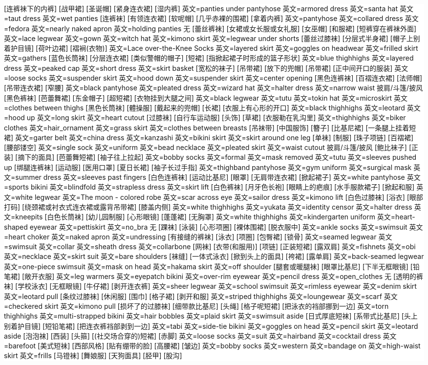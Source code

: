 [连裤袜下的内裤]	[战甲裙]	[圣诞帽]	[紧身连衣裙]		[湿内裤]
英文=panties under pantyhose	英文=armored dress	英文=santa hat	英文=taut dress		英文=wet panties
[连裤袜]	[有领连衣裙]	[软呢帽]	[几乎赤裸的围裙]		[拿着内裤]
英文=pantyhose	英文=collared dress	英文=fedora	英文=nearly naked apron		英文=holding panties
无
[蕾丝裤袜]	[女裙或女长服或女礼服]	[女巫帽]	[和服裙]		[短裤穿在裤袜外面]
英文=lace legwear	英文=gown	英文=witch hat	英文=kimono skirt		英文=legwear under shorts
[蕾丝过膝袜]	[分层式半身裙]	[帽子上别着护目镜]	[荷叶边裙]		[褶裥(衣物)]
英文=Lace over-the-Knee Socks	英文=layered skirt	英文=goggles on headwear	英文=frilled skirt		英文=gathers
[蓝色长筒袜]	[分层连衣裙]	[类似警帽的帽子]	[短裙]		[指掀起裙子时形成的篮子形状]
英文=blue thighhighs	英文=layered dress	英文=peaked cap	英文=short dress		英文=skirt basket
[宽松的袜子]	[吊带裙]	[放下的兜帽]	[吊带裙]		[正中间开口的服装]
英文=loose socks	英文=suspender skirt	英文=hood down	英文=suspender skirt		英文=center opening
[黑色连裤袜]	[百褶连衣裙]	[法师帽]	[吊带连衣裙]		[窄腰]
英文=black pantyhose	英文=pleated dress	英文=wizard hat	英文=halter dress		英文=narrow waist
披肩/斗篷/披风
[黑色裤袜]	[芭蕾舞裙]	[东金帽子]	[超短裙]		[衣物挂到大腿之间]
英文=black legwear	英文=tutu	英文=tokin hat	英文=microskirt		英文=clothes between thighs
[黑色长筒袜]	[體操服]	[戴起来的兜帽]	[长裙]		[衣服上有心形的开口]
英文=black thighhighs	英文=leotard	英文=hood up	英文=long skirt		英文=heart cutout
[过膝袜]	[自行车运动服]	[头饰]	[草裙]		[衣服勒在乳沟里]
英文=thighhighs	英文=biker clothes	英文=hair_ornament	英文=grass skirt		英文=clothes between breasts
[吊袜带]	[中国服饰]	[簪子]	[比基尼裙]		[一条腿上挂着短裙]
英文=garter belt	英文=china dress	英文=kanzashi	英文=bikini skirt		英文=skirt around one leg
[单袜]	[制服]	[珠子项链]	[百褶裙]		[腰部镂空]
英文=single sock	英文=uniform	英文=bead necklace	英文=pleated skirt		英文=waist cutout
披肩/斗篷/披风
[鲍比袜子]	[正装]	[摘下的面具]	[芭蕾舞短裙]		[袖子往上拉起]
英文=bobby socks	英文=formal	英文=mask removed	英文=tutu		英文=sleeves pushed up
[绑腿连裤袜]	[运动服]	[医用口罩]	[夏日长裙]		[袖子长过手指]
英文=thighband pantyhose	英文=gym uniform	英文=surgical mask	英文=summer dress		英文=sleeves past fingers
[白色连裤袜]	[运动比基尼]	[眼罩]	[无肩带连衣裙]		[掀起裙子]
英文=white pantyhose	英文=sports bikini	英文=blindfold	英文=strapless dress		英文=skirt lift
[白色裤袜]	[月牙色长袍]	[眼睛上的疤痕]	[水手服款裙子]		[掀起和服]
英文=white legwear	英文=The moon - colored robe	英文=scar across eye	英文=sailor dress		英文=kimono lift
[白色过膝袜]	[浴衣]	[眼部打码]	[绕颈裙或衬衣式连衣裙或露背吊带裙]		[膝盖内侧]
英文=white thighhighs	英文=yukata	英文=identity censor	英文=halter dress		英文=kneepits
[白色长筒袜]	[幼儿园制服]	[心形眼镜]	[蓬蓬裙]		[无胸罩]
英文=white thighhighs	英文=kindergarten uniform	英文=heart-shaped eyewear	英文=pettiskirt		英文=no_bra
无
[踝袜]	[泳装]	[心形项圈]	[裸体围裙]		[脱衣服中]
英文=ankle socks	英文=swimsuit	英文=heart choker	英文=naked apron		英文=undressing
[有接缝的裤袜]	[泳衣]	[项圈]	[包臀裙]		[锁骨]
英文=seamed legwear	英文=swimsuit	英文=collar	英文=sheath dress		英文=collarbone
[网袜]	[衣带(和服用)]	[项链]	[正装短裙]		[露双肩]
英文=fishnets	英文=obi	英文=necklace	英文=skirt suit		英文=bare shoulders
[袜缝]	[一体式泳衣]	[掀到头上的面具]	[袴裙]		[露单肩]
英文=back-seamed legwear	英文=one-piece swimsuit	英文=mask on head	英文=hakama skirt		英文=off shoulder
[腿套或暖腿袜]	[眼罩比基尼]	[下半无框眼镜]	[铅笔裙]		[敞开衣服]
英文=leg warmers	英文=eyepatch bikini	英文=over-rim eyewear	英文=pencil dress		英文=open_clothes
无
[透明的裤袜]	[学校泳衣]	[无框眼镜]	[牛仔裙]		[剥开连衣裤]
英文=sheer legwear	英文=school swimsuit	英文=rimless eyewear	英文=denim skirt		英文=leotard pull
[条纹过膝袜]	[休闲服]	[围巾]	[格子裙]		[剥开和服]
英文=striped thighhighs	英文=loungewear	英文=scarf	英文=checkered skirt		英文=kimono pull
[损坏了的过膝袜]	[细带款比基尼]	[头绳]	[格子呢短裙]		[把泳衣的裆部挪到一边]
英文=torn thighhighs	英文=multi-strapped bikini	英文=hair bobbles	英文=plaid skirt		英文=swimsuit aside
[日式厚底短袜]	[系带式比基尼]	[头上别着护目镜]	[短铅笔裙]		[把连衣裤裆部剥到一边]
英文=tabi	英文=side-tie bikini	英文=goggles on head	英文=pencil skirt		英文=leotard aside
[泡泡袜]	[西装]	[头箍]	[(社交场合穿的)短裙]		[赤脚]
英文=loose socks	英文=suit	英文=hairband	英文=cocktail dress		英文=barefoot
[美式短袜]	[西部风格]	[贴有绷带的脸]	[高腰裙]		[皱边]
英文=bobby socks	英文=western	英文=bandage on	英文=high-waist skirt		英文=frills
[马镫袜]	[舞娘服]	[天狗面具]	[胫甲]		[股沟]
